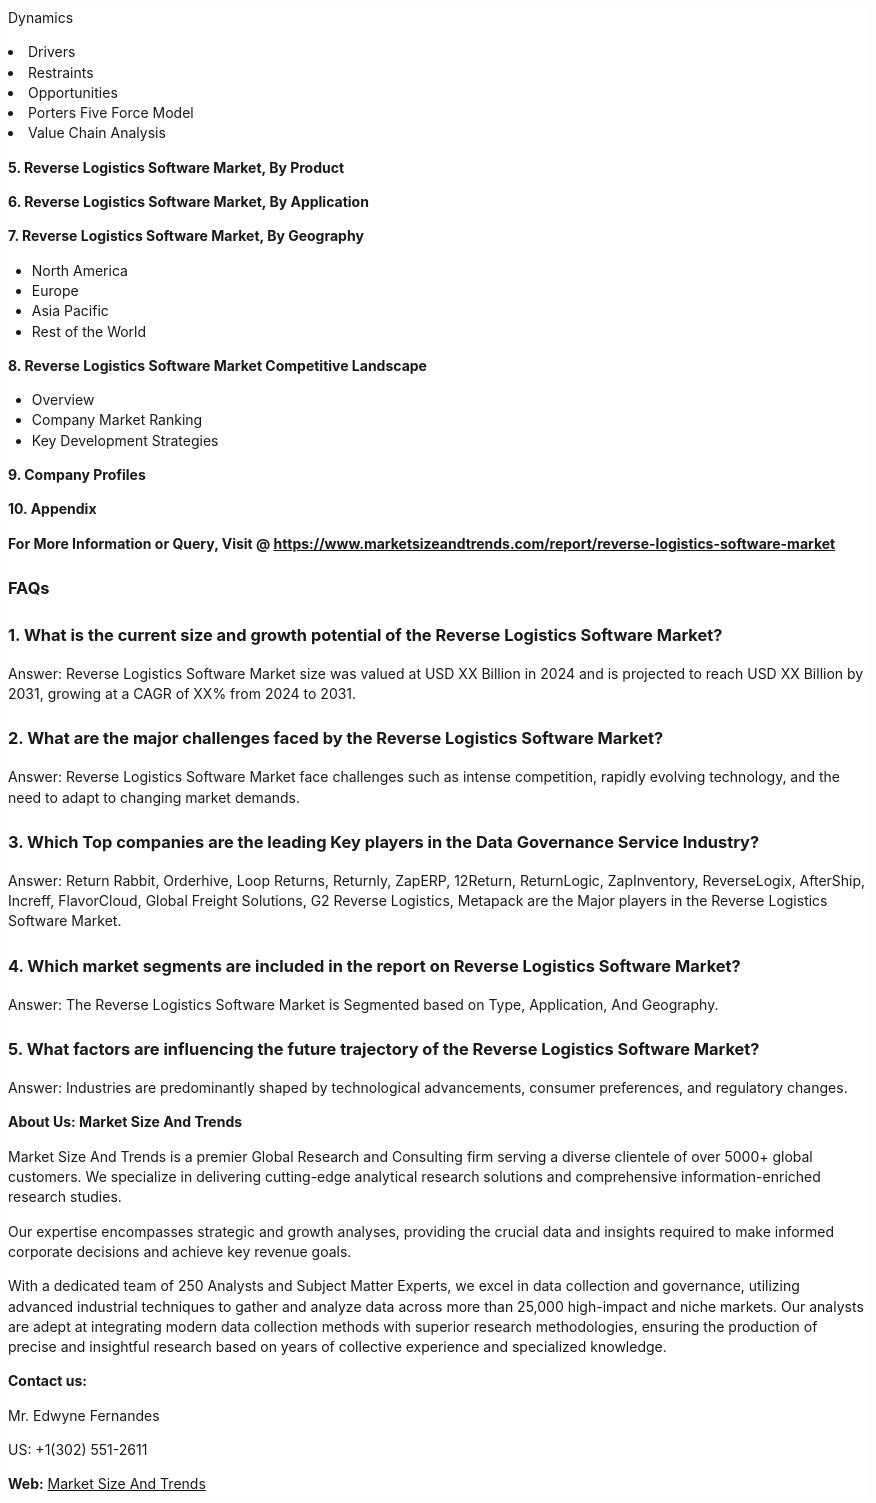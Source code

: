 Dynamics</span></li><li><span class="">Drivers</span></li><li><span class="">Restraints</span></li><li><span class="">Opportunities</span></li><li><span class="">Porters Five Force Model</span></li><li><span class="">Value Chain Analysis</span></li></ul></div><div class="" data-test-id=""><p><strong><span class="">5. Reverse Logistics Software Market, By Product</span></strong></p></div><div class="" data-test-id=""><p><strong><span class="">6. Reverse Logistics Software Market, By Application</span></strong></p></div><div class="" data-test-id=""><p><strong><span class="">7. Reverse Logistics Software Market, By Geography</span></strong></p></div><div class="" data-test-id=""><ul><li><span class="">North America</span></li><li><span class="">Europe</span></li><li><span class="">Asia Pacific</span></li><li><span class="">Rest of the World</span></li></ul></div><div class="" data-test-id=""><p><strong><span class="">8. Reverse Logistics Software Market Competitive Landscape</span></strong></p></div><div class="" data-test-id=""><ul><li><span class="">Overview</span></li><li><span class="">Company Market Ranking</span></li><li><span class="">Key Development Strategies</span></li></ul></div><div class="" data-test-id=""><p><strong><span class="">9. Company Profiles</span></strong></p></div><div class="" data-test-id=""><p><strong><span class="">10. Appendix</span></strong></p></div><div class="" data-test-id=""><p><strong><span class="">For More Information or Query, Visit @ <a href="https://www.marketsizeandtrends.com/report/reverse-logistics-software-market" target="_blank">https://www.marketsizeandtrends.com/report/reverse-logistics-software-market</a></span></strong></p></div><div class="" data-test-id=""><div class="article-main__content" data-test-id="publishing-text-block"><h3><strong><span class="">FAQs</span></strong></h3></div><div class="article-main__content" data-test-id="publishing-text-block"><h3><span class="">1. What is the current size and growth potential of the Reverse Logistics Software Market?</span></h3></div><div class="article-main__content" data-test-id="publishing-text-block"><p><span class="font-[700]">Answer</span><span class="">: Reverse Logistics Software Market size was valued at USD XX Billion in 2024 and is projected to reach USD XX Billion by 2031, growing at a CAGR of XX% from 2024 to 2031.</span></p></div><div class="article-main__content" data-test-id="publishing-text-block"><h3><span class="">2. What are the major challenges faced by the Reverse Logistics Software Market?</span></h3></div><div class="article-main__content" data-test-id="publishing-text-block"><p><span class="font-[700]">Answer</span><span class="">: Reverse Logistics Software Market face challenges such as intense competition, rapidly evolving technology, and the need to adapt to changing market demands.</span></p></div><div class="article-main__content" data-test-id="publishing-text-block"><h3><span class="">3. Which Top companies are the leading Key players in the Data Governance Service Industry?</span></h3></div><div class="article-main__content" data-test-id="publishing-text-block"><p><span class="font-[700]">Answer</span><span class="">: Return Rabbit, Orderhive, Loop Returns, Returnly, ZapERP, 12Return, ReturnLogic, ZapInventory, ReverseLogix, AfterShip, Increff, FlavorCloud, Global Freight Solutions, G2 Reverse Logistics, Metapack are the Major players in the Reverse Logistics Software Market.</span></p></div><div class="article-main__content" data-test-id="publishing-text-block"><h3><span class="">4. Which market segments are included in the report on Reverse Logistics Software Market?</span></h3></div><div class="article-main__content" data-test-id="publishing-text-block"><p><span class="font-[700]">Answer</span><span class="">: The Reverse Logistics Software Market is Segmented based on Type, Application, And Geography.</span></p></div><div class="article-main__content" data-test-id="publishing-text-block"><h3><span class="">5. What factors are influencing the future trajectory of the Reverse Logistics Software Market?</span></h3></div><div class="article-main__content" data-test-id="publishing-text-block"><p><span class="font-[700]">Answer:</span><span class="">&nbsp;Industries are predominantly shaped by technological advancements, consumer preferences, and regulatory changes.</span></p></div><p><strong><span class="">About Us: Market Size And Trends</span></strong></p></div><div class="" data-test-id=""><p><span class="">Market Size And Trends is a premier Global Research and Consulting firm serving a diverse clientele of over 5000+ global customers. We specialize in delivering cutting-edge analytical research solutions and comprehensive information-enriched research studies.</span></p></div><div class="" data-test-id=""><p><span class="">Our expertise encompasses strategic and growth analyses, providing the crucial data and insights required to make informed corporate decisions and achieve key revenue goals.</span></p></div><div class="" data-test-id=""><p><span class="">With a dedicated team of 250 Analysts and Subject Matter Experts, we excel in data collection and governance, utilizing advanced industrial techniques to gather and analyze data across more than 25,000 high-impact and niche markets. Our analysts are adept at integrating modern data collection methods with superior research methodologies, ensuring the production of precise and insightful research based on years of collective experience and specialized knowledge.</span></p></div><div class="" data-test-id=""><p><strong><span class="">Contact us:</span></strong></p></div><div class="" data-test-id=""><p><span class="">Mr. Edwyne Fernandes</span></p></div><div class="" data-test-id=""><p><span class="">US: +1(302) 551-2611<br /></span></p><p><span class=""><strong>Web:</strong>
<a href="https://www.marketsizeandtrends.com/" target="_blank">Market Size And Trends</a></span></p></div>
